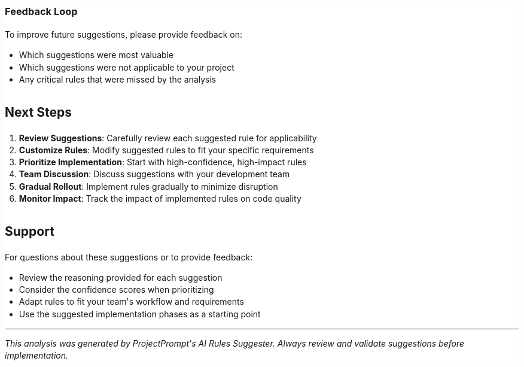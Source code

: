 ### Feedback Loop
To improve future suggestions, please provide feedback on:
- Which suggestions were most valuable
- Which suggestions were not applicable to your project
- Any critical rules that were missed by the analysis

## Next Steps

1. **Review Suggestions**: Carefully review each suggested rule for applicability
2. **Customize Rules**: Modify suggested rules to fit your specific requirements
3. **Prioritize Implementation**: Start with high-confidence, high-impact rules
4. **Team Discussion**: Discuss suggestions with your development team
5. **Gradual Rollout**: Implement rules gradually to minimize disruption
6. **Monitor Impact**: Track the impact of implemented rules on code quality

## Support

For questions about these suggestions or to provide feedback:
- Review the reasoning provided for each suggestion
- Consider the confidence scores when prioritizing
- Adapt rules to fit your team's workflow and requirements
- Use the suggested implementation phases as a starting point

---

*This analysis was generated by ProjectPrompt's AI Rules Suggester. Always review and validate suggestions before implementation.*